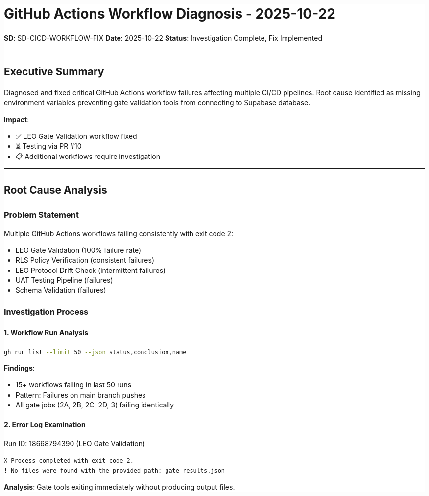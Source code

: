 # GitHub Actions Workflow Diagnosis - 2025-10-22

**SD**: SD-CICD-WORKFLOW-FIX
**Date**: 2025-10-22
**Status**: Investigation Complete, Fix Implemented

---

## Executive Summary

Diagnosed and fixed critical GitHub Actions workflow failures affecting multiple CI/CD pipelines. Root cause identified as missing environment variables preventing gate validation tools from connecting to Supabase database.

**Impact**:
- ✅ LEO Gate Validation workflow fixed
- ⏳ Testing via PR #10
- 📋 Additional workflows require investigation

---

## Root Cause Analysis

### Problem Statement
Multiple GitHub Actions workflows failing consistently with exit code 2:
- LEO Gate Validation (100% failure rate)
- RLS Policy Verification (consistent failures)
- LEO Protocol Drift Check (intermittent failures)
- UAT Testing Pipeline (failures)
- Schema Validation (failures)

### Investigation Process

#### 1. Workflow Run Analysis
```bash
gh run list --limit 50 --json status,conclusion,name
```

**Findings**:
- 15+ workflows failing in last 50 runs
- Pattern: Failures on main branch pushes
- All gate jobs (2A, 2B, 2C, 2D, 3) failing identically

#### 2. Error Log Examination
Run ID: 18668794390 (LEO Gate Validation)

```
X Process completed with exit code 2.
! No files were found with the provided path: gate-results.json
```

**Analysis**: Gate tools exiting immediately without producing output files.
